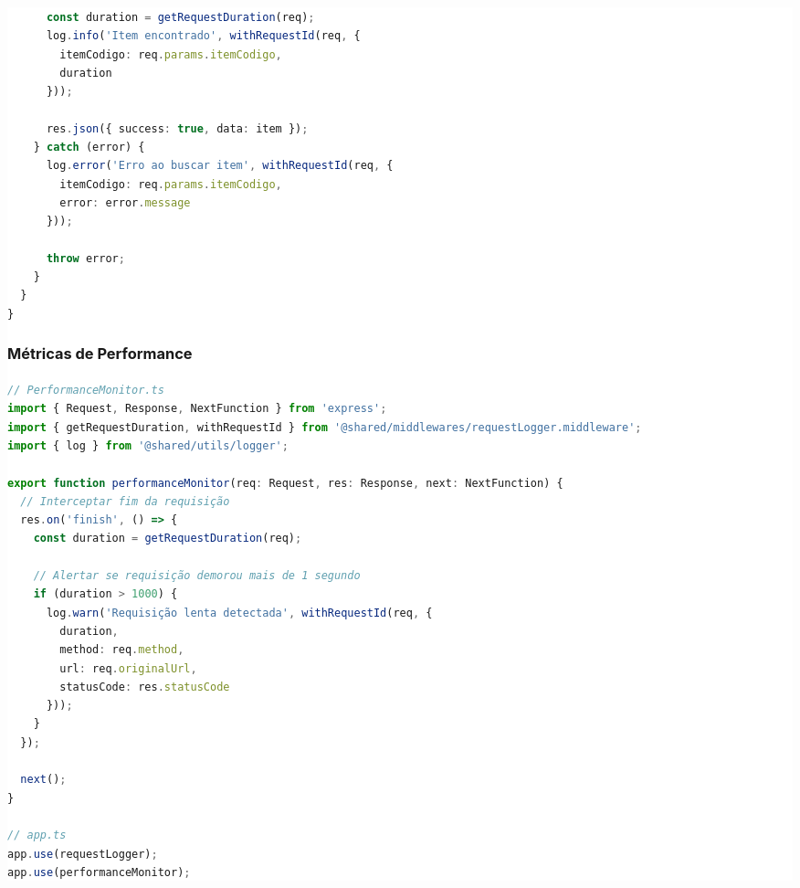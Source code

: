 ```typescript
      const duration = getRequestDuration(req);
      log.info('Item encontrado', withRequestId(req, {
        itemCodigo: req.params.itemCodigo,
        duration
      }));

      res.json({ success: true, data: item });
    } catch (error) {
      log.error('Erro ao buscar item', withRequestId(req, {
        itemCodigo: req.params.itemCodigo,
        error: error.message
      }));

      throw error;
    }
  }
}
```

### Métricas de Performance

```typescript
// PerformanceMonitor.ts
import { Request, Response, NextFunction } from 'express';
import { getRequestDuration, withRequestId } from '@shared/middlewares/requestLogger.middleware';
import { log } from '@shared/utils/logger';

export function performanceMonitor(req: Request, res: Response, next: NextFunction) {
  // Interceptar fim da requisição
  res.on('finish', () => {
    const duration = getRequestDuration(req);

    // Alertar se requisição demorou mais de 1 segundo
    if (duration > 1000) {
      log.warn('Requisição lenta detectada', withRequestId(req, {
        duration,
        method: req.method,
        url: req.originalUrl,
        statusCode: res.statusCode
      }));
    }
  });

  next();
}

// app.ts
app.use(requestLogger);
app.use(performanceMonitor);
```
